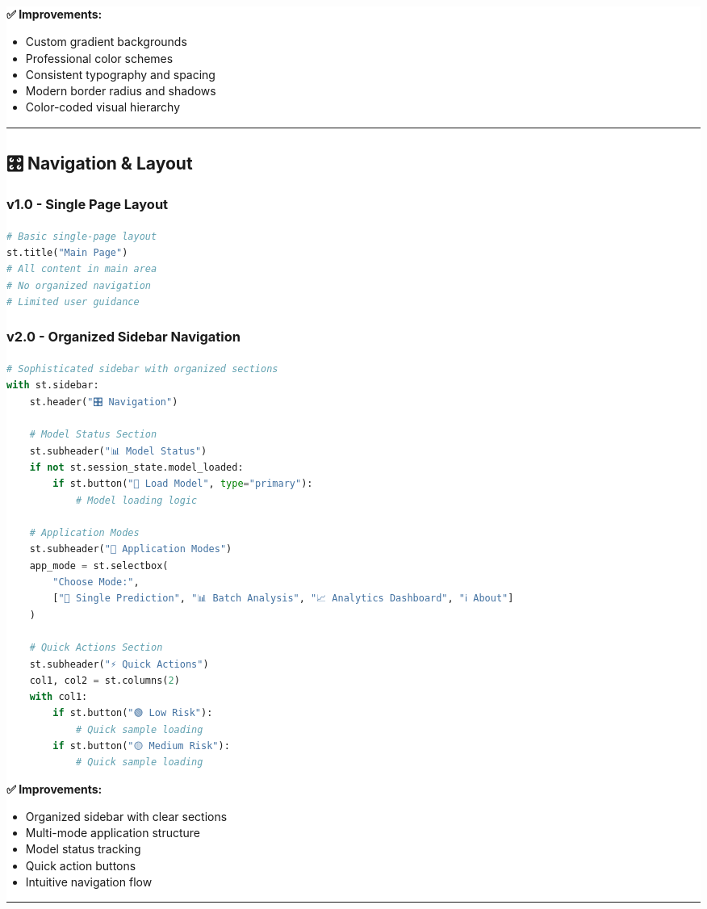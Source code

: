 **✅ Improvements:**
- Custom gradient backgrounds
- Professional color schemes
- Consistent typography and spacing
- Modern border radius and shadows
- Color-coded visual hierarchy

---

## 🎛️ **Navigation & Layout**

### **v1.0 - Single Page Layout**
```python
# Basic single-page layout
st.title("Main Page")
# All content in main area
# No organized navigation
# Limited user guidance
```

### **v2.0 - Organized Sidebar Navigation**
```python
# Sophisticated sidebar with organized sections
with st.sidebar:
    st.header("🎛️ Navigation")
    
    # Model Status Section
    st.subheader("📊 Model Status")
    if not st.session_state.model_loaded:
        if st.button("🔄 Load Model", type="primary"):
            # Model loading logic
    
    # Application Modes
    st.subheader("📱 Application Modes")
    app_mode = st.selectbox(
        "Choose Mode:",
        ["🔮 Single Prediction", "📊 Batch Analysis", "📈 Analytics Dashboard", "ℹ️ About"]
    )
    
    # Quick Actions Section
    st.subheader("⚡ Quick Actions")
    col1, col2 = st.columns(2)
    with col1:
        if st.button("🟢 Low Risk"):
            # Quick sample loading
        if st.button("🟡 Medium Risk"):
            # Quick sample loading
```

**✅ Improvements:**
- Organized sidebar with clear sections
- Multi-mode application structure
- Model status tracking
- Quick action buttons
- Intuitive navigation flow

---